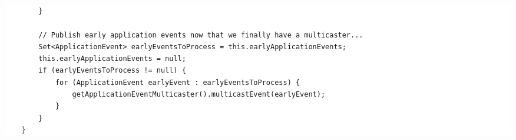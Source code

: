```
		}

		// Publish early application events now that we finally have a multicaster...
		Set<ApplicationEvent> earlyEventsToProcess = this.earlyApplicationEvents;
		this.earlyApplicationEvents = null;
		if (earlyEventsToProcess != null) {
			for (ApplicationEvent earlyEvent : earlyEventsToProcess) {
				getApplicationEventMulticaster().multicastEvent(earlyEvent);
			}
		}
	}
```